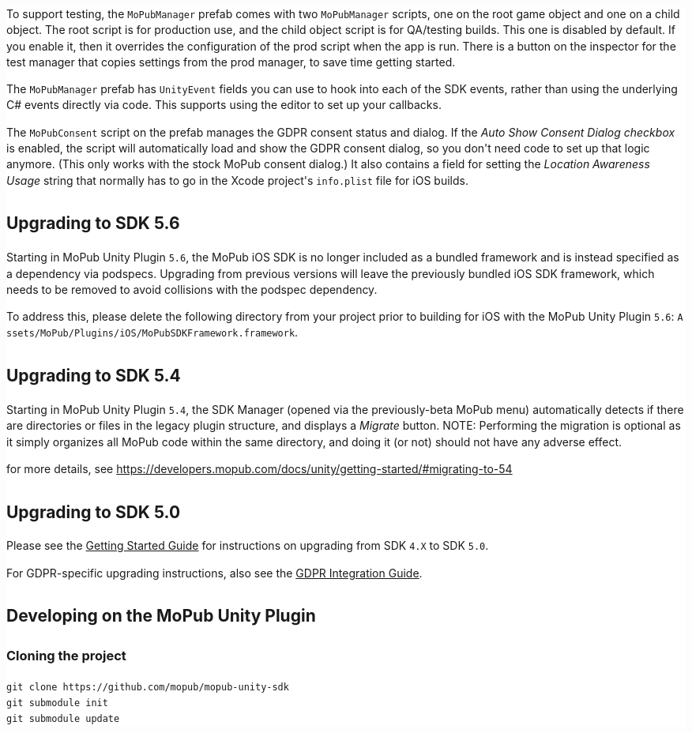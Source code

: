 To support testing, the `MoPubManager` prefab comes with two `MoPubManager` scripts, one on the root game object and one on a child object. The root script is for production use, and the child object script is for QA/testing builds. This one is disabled by default. If you enable it, then it overrides the configuration of the prod script when the app is run. There is a button on the inspector for the test manager that copies settings from the prod manager, to save time getting started.

The `MoPubManager` prefab has `UnityEvent` fields you can use to hook into each of the SDK events, rather than using the underlying C# events directly via code. This supports using the editor to set up your callbacks.

The `MoPubConsent` script on the prefab manages the GDPR consent status and dialog. If the *Auto Show Consent Dialog checkbox* is enabled, the script will automatically load and show the GDPR consent dialog, so you don't need code to set up that logic anymore. (This only works with the stock MoPub consent dialog.)  It also contains a field for setting the *Location Awareness Usage* string that normally has to go in the Xcode project's `info.plist` file for iOS builds.

## Upgrading to SDK 5.6

Starting in MoPub Unity Plugin `5.6`, the MoPub iOS SDK is no longer included as a bundled framework and is instead specified as a dependency via podspecs. Upgrading from previous versions will leave the previously bundled iOS SDK framework, which needs to be removed to avoid collisions with the podspec dependency.

To address this, please delete the following directory from your project prior to building for iOS with the MoPub Unity Plugin `5.6`: `Assets/MoPub/Plugins/iOS/MoPubSDKFramework.framework`.

## Upgrading to SDK 5.4

Starting in MoPub Unity Plugin `5.4`, the SDK Manager (opened via the previously-beta MoPub menu) automatically detects if there are directories or files in the legacy plugin structure, and displays a *Migrate* button.
NOTE: Performing the migration is optional as it simply organizes all MoPub code within the same directory, and doing it (or not) should not have any adverse effect.

for more details, see https://developers.mopub.com/docs/unity/getting-started/#migrating-to-54

## Upgrading to SDK 5.0

Please see the [Getting Started Guide](https://developers.mopub.com/docs/unity/getting-started/) for instructions on upgrading from SDK `4.X` to SDK `5.0`.

For GDPR-specific upgrading instructions, also see the [GDPR Integration Guide](https://developers.mopub.com/docs/publisher/gdpr-guide/).

## Developing on the MoPub Unity Plugin

### Cloning the project
```
git clone https://github.com/mopub/mopub-unity-sdk
git submodule init
git submodule update
```
